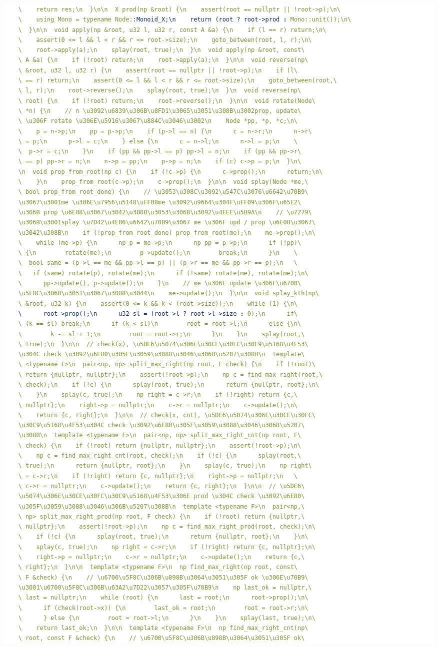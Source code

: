```yaml
    \    return res;\n  }\n\n  X prod(np &root) {\n    assert(root == nullptr || !root->p);\n\
    \    using Mono = typename Node::Monoid_X;\n    return (root ? root->prod : Mono::unit());\n\
    \  }\n\n  void apply(np &root, u32 l, u32 r, const A &a) {\n    if (l == r) return;\n\
    \    assert(0 <= l && l < r && r <= root->size);\n    goto_between(root, l, r);\n\
    \    root->apply(a);\n    splay(root, true);\n  }\n  void apply(np &root, const\
    \ A &a) {\n    if (!root) return;\n    root->apply(a);\n  }\n\n  void reverse(np\
    \ &root, u32 l, u32 r) {\n    assert(root == nullptr || !root->p);\n    if (l\
    \ == r) return;\n    assert(0 <= l && l < r && r <= root->size);\n    goto_between(root,\
    \ l, r);\n    root->reverse();\n    splay(root, true);\n  }\n  void reverse(np\
    \ root) {\n    if (!root) return;\n    root->reverse();\n  }\n\n  void rotate(Node\
    \ *n) {\n    // n \u3092\u6839\u306B\u8FD1\u3065\u3051\u308B\u3002prop, update\
    \ \u306F rotate \u306E\u5916\u3067\u884C\u3046\u3002\n    Node *pp, *p, *c;\n\
    \    p = n->p;\n    pp = p->p;\n    if (p->l == n) {\n      c = n->r;\n      n->r\
    \ = p;\n      p->l = c;\n    } else {\n      c = n->l;\n      n->l = p;\n    \
    \  p->r = c;\n    }\n    if (pp && pp->l == p) pp->l = n;\n    if (pp && pp->r\
    \ == p) pp->r = n;\n    n->p = pp;\n    p->p = n;\n    if (c) c->p = p;\n  }\n\
    \n  void prop_from_root(np c) {\n    if (!c->p) {\n      c->prop();\n      return;\n\
    \    }\n    prop_from_root(c->p);\n    c->prop();\n  }\n\n  void splay(Node *me,\
    \ bool prop_from_root_done) {\n    // \u3053\u308C\u3092\u547C\u3076\u6642\u70B9\
    \u3067\u3001me \u306E\u7956\u5148\uFF08me \u3092\u9664\u304F\uFF09\u306F\u65E2\
    \u306B prop \u6E08\u3067\u3042\u308B\u3053\u3068\u3092\u4EEE\u5B9A\n    // \u7279\
    \u306B\u3001splay \u7D42\u4E86\u6642\u70B9\u3067 me \u306F upd / prop \u6E08\u3067\
    \u3042\u308B\n    if (!prop_from_root_done) prop_from_root(me);\n    me->prop();\n\
    \    while (me->p) {\n      np p = me->p;\n      np pp = p->p;\n      if (!pp)\
    \ {\n        rotate(me);\n        p->update();\n        break;\n      }\n    \
    \  bool same = (p->l == me && pp->l == p) || (p->r == me && pp->r == p);\n   \
    \   if (same) rotate(p), rotate(me);\n      if (!same) rotate(me), rotate(me);\n\
    \      pp->update(), p->update();\n    }\n    // me \u306E update \u306F\u6700\
    \u5F8C\u3060\u3051\u3067\u3088\u3044\n    me->update();\n  }\n\n  void splay_kth(np\
    \ &root, u32 k) {\n    assert(0 <= k && k < (root->size));\n    while (1) {\n\
    \      root->prop();\n      u32 sl = (root->l ? root->l->size : 0);\n      if\
    \ (k == sl) break;\n      if (k < sl)\n        root = root->l;\n      else {\n\
    \        k -= sl + 1;\n        root = root->r;\n      }\n    }\n    splay(root,\
    \ true);\n  }\n\n  // check(x), \u5DE6\u5074\u306E\u30CE\u30FC\u30C9\u5168\u4F53\
    \u304C check \u3092\u6E80\u305F\u3059\u3088\u3046\u306B\u5207\u308B\n  template\
    \ <typename F>\n  pair<np, np> split_max_right(np root, F check) {\n    if (!root)\
    \ return {nullptr, nullptr};\n    assert(!root->p);\n    np c = find_max_right(root,\
    \ check);\n    if (!c) {\n      splay(root, true);\n      return {nullptr, root};\n\
    \    }\n    splay(c, true);\n    np right = c->r;\n    if (!right) return {c,\
    \ nullptr};\n    right->p = nullptr;\n    c->r = nullptr;\n    c->update();\n\
    \    return {c, right};\n  }\n\n  // check(x, cnt), \u5DE6\u5074\u306E\u30CE\u30FC\
    \u30C9\u5168\u4F53\u304C check \u3092\u6E80\u305F\u3059\u3088\u3046\u306B\u5207\
    \u308B\n  template <typename F>\n  pair<np, np> split_max_right_cnt(np root, F\
    \ check) {\n    if (!root) return {nullptr, nullptr};\n    assert(!root->p);\n\
    \    np c = find_max_right_cnt(root, check);\n    if (!c) {\n      splay(root,\
    \ true);\n      return {nullptr, root};\n    }\n    splay(c, true);\n    np right\
    \ = c->r;\n    if (!right) return {c, nullptr};\n    right->p = nullptr;\n   \
    \ c->r = nullptr;\n    c->update();\n    return {c, right};\n  }\n\n  // \u5DE6\
    \u5074\u306E\u30CE\u30FC\u30C9\u5168\u4F53\u306E prod \u304C check \u3092\u6E80\
    \u305F\u3059\u3088\u3046\u306B\u5207\u308B\n  template <typename F>\n  pair<np,\
    \ np> split_max_right_prod(np root, F check) {\n    if (!root) return {nullptr,\
    \ nullptr};\n    assert(!root->p);\n    np c = find_max_right_prod(root, check);\n\
    \    if (!c) {\n      splay(root, true);\n      return {nullptr, root};\n    }\n\
    \    splay(c, true);\n    np right = c->r;\n    if (!right) return {c, nullptr};\n\
    \    right->p = nullptr;\n    c->r = nullptr;\n    c->update();\n    return {c,\
    \ right};\n  }\n\n  template <typename F>\n  np find_max_right(np root, const\
    \ F &check) {\n    // \u6700\u5F8C\u306B\u898B\u3064\u3051\u305F ok \u306E\u70B9\
    \u3001\u6700\u5F8C\u306B\u63A2\u7D22\u3057\u305F\u70B9\n    np last_ok = nullptr,\
    \ last = nullptr;\n    while (root) {\n      last = root;\n      root->prop();\n\
    \      if (check(root->x)) {\n        last_ok = root;\n        root = root->r;\n\
    \      } else {\n        root = root->l;\n      }\n    }\n    splay(last, true);\n\
    \    return last_ok;\n  }\n\n  template <typename F>\n  np find_max_right_cnt(np\
    \ root, const F &check) {\n    // \u6700\u5F8C\u306B\u898B\u3064\u3051\u305F ok\
```